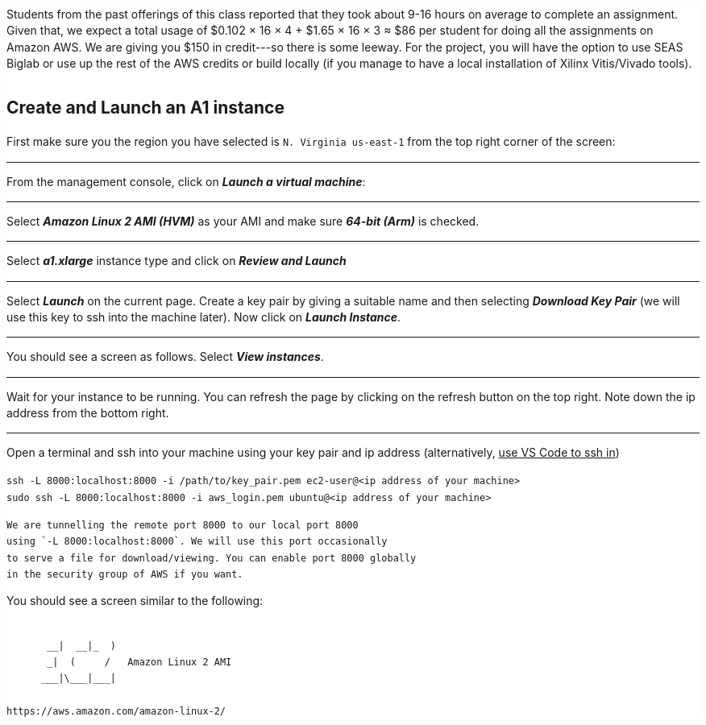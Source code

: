 Students from the past offerings of this class reported that they took about
9-16 hours on average to complete an assignment. Given that, we expect a total
usage of $\$$$0.102$ $\times$ $16$ $\times$ $4$ $+$ $\$$$1.65$ $\times$ $16$ $\times$ $3$ $\approx$ $\$$$86$ per student for doing all the assignments
on Amazon AWS. We are giving you $\$$$150$ in credit---so there is some leeway.
For the project, you will have the option to use SEAS Biglab or use up the rest of
the AWS credits or build locally (if you manage to have a local installation of
Xilinx Vitis/Vivado tools).

## Create and Launch an A1 instance
First make sure you the region you have selected is `N. Virginia us-east-1` from the top right corner of the screen:
```{image} images/launch_a1_0.png
```
---
From the management console, click on ***Launch a virtual machine***:
```{image} images/launch_a1_1.png
```
---
Select ***Amazon Linux 2 AMI (HVM)*** as your AMI and make sure ***64-bit (Arm)***
is checked.
```{image} images/launch_a1_2.png
```
---
Select ***a1.xlarge*** instance type and click on ***Review and Launch***
```{image} images/launch_a1_3.png
```
---
Select ***Launch*** on the current page. Create a key pair by giving a suitable
name and then selecting ***Download Key Pair*** (we will use this key to
ssh into the machine later). Now click on ***Launch Instance***.
```{image} images/launch_a1_4.png
```
---
You should see a screen as follows. Select ***View instances***.
```{image} images/launch_a1_5.png
```
---
Wait for your instance to be running. You can refresh the page by clicking
on the refresh button on the top right. Note down the ip address from the
bottom right.
```{image} images/launch_a1_6.png
```
---
Open a terminal and ssh into your machine using your key pair and ip
address (alternatively, [use VS Code to ssh in](https://medium.com/@christyjacob4/using-vscode-remotely-on-an-ec2-instance-7822c4032cff))
 ```
 ssh -L 8000:localhost:8000 -i /path/to/key_pair.pem ec2-user@<ip address of your machine>
 sudo ssh -L 8000:localhost:8000 -i aws_login.pem ubuntu@<ip address of your machine>
 ```
 ```{note}
 We are tunnelling the remote port 8000 to our local port 8000
 using `-L 8000:localhost:8000`. We will use this port occasionally
 to serve a file for download/viewing. You can enable port 8000 globally
 in the security group of AWS if you want.
 ```
You should see a screen similar to the following:
```

       __|  __|_  )
       _|  (     /   Amazon Linux 2 AMI
      ___|\___|___|

https://aws.amazon.com/amazon-linux-2/
```